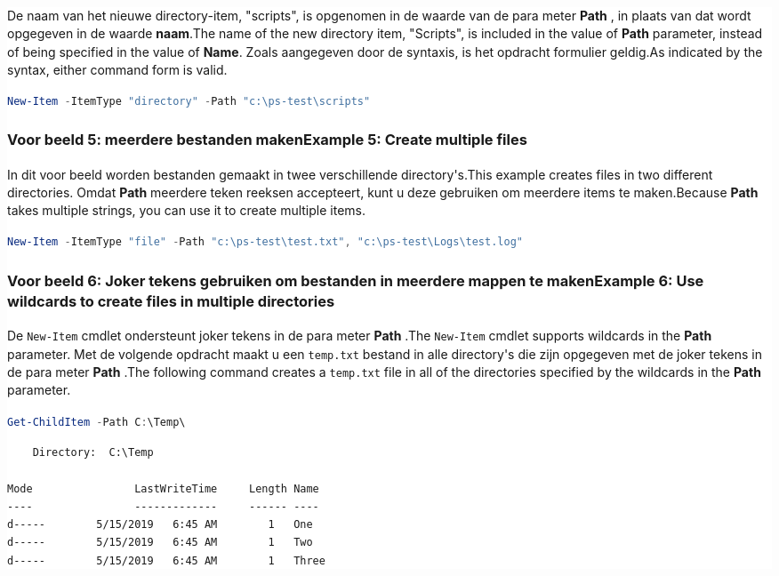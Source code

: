 <span data-ttu-id="d4997-136">De naam van het nieuwe directory-item, "scripts", is opgenomen in de waarde van de para meter **Path** , in plaats van dat wordt opgegeven in de waarde **naam**.</span><span class="sxs-lookup"><span data-stu-id="d4997-136">The name of the new directory item, "Scripts", is included in the value of **Path** parameter, instead of being specified in the value of **Name**.</span></span> <span data-ttu-id="d4997-137">Zoals aangegeven door de syntaxis, is het opdracht formulier geldig.</span><span class="sxs-lookup"><span data-stu-id="d4997-137">As indicated by the syntax, either command form is valid.</span></span>

```powershell
New-Item -ItemType "directory" -Path "c:\ps-test\scripts"
```

### <span data-ttu-id="d4997-138">Voor beeld 5: meerdere bestanden maken</span><span class="sxs-lookup"><span data-stu-id="d4997-138">Example 5: Create multiple files</span></span>

<span data-ttu-id="d4997-139">In dit voor beeld worden bestanden gemaakt in twee verschillende directory's.</span><span class="sxs-lookup"><span data-stu-id="d4997-139">This example creates files in two different directories.</span></span> <span data-ttu-id="d4997-140">Omdat **Path** meerdere teken reeksen accepteert, kunt u deze gebruiken om meerdere items te maken.</span><span class="sxs-lookup"><span data-stu-id="d4997-140">Because **Path** takes multiple strings, you can use it to create multiple items.</span></span>

```powershell
New-Item -ItemType "file" -Path "c:\ps-test\test.txt", "c:\ps-test\Logs\test.log"
```

### <span data-ttu-id="d4997-141">Voor beeld 6: Joker tekens gebruiken om bestanden in meerdere mappen te maken</span><span class="sxs-lookup"><span data-stu-id="d4997-141">Example 6: Use wildcards to create files in multiple directories</span></span>

<span data-ttu-id="d4997-142">De `New-Item` cmdlet ondersteunt joker tekens in de para meter **Path** .</span><span class="sxs-lookup"><span data-stu-id="d4997-142">The `New-Item` cmdlet supports wildcards in the **Path** parameter.</span></span> <span data-ttu-id="d4997-143">Met de volgende opdracht maakt u een `temp.txt` bestand in alle directory's die zijn opgegeven met de joker tekens in de para meter **Path** .</span><span class="sxs-lookup"><span data-stu-id="d4997-143">The following command creates a `temp.txt` file in all of the directories specified by the wildcards in the **Path** parameter.</span></span>

```powershell
Get-ChildItem -Path C:\Temp\
```

```Output
    Directory:  C:\Temp

Mode                LastWriteTime     Length Name
----                -------------     ------ ----
d-----        5/15/2019   6:45 AM        1   One
d-----        5/15/2019   6:45 AM        1   Two
d-----        5/15/2019   6:45 AM        1   Three
```
